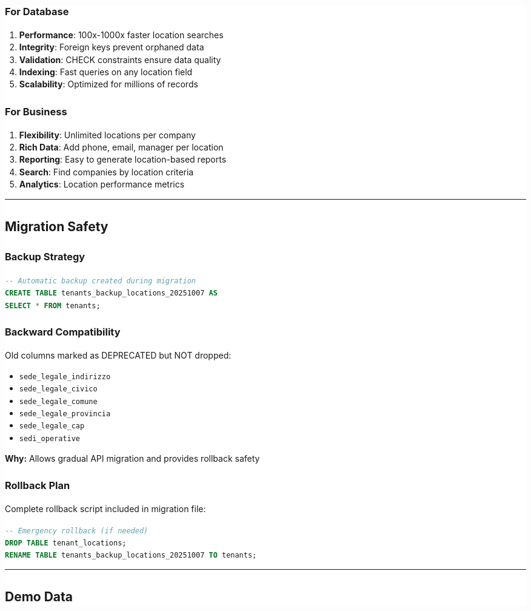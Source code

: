 ### For Database

1. **Performance**: 100x-1000x faster location searches
2. **Integrity**: Foreign keys prevent orphaned data
3. **Validation**: CHECK constraints ensure data quality
4. **Indexing**: Fast queries on any location field
5. **Scalability**: Optimized for millions of records

### For Business

1. **Flexibility**: Unlimited locations per company
2. **Rich Data**: Add phone, email, manager per location
3. **Reporting**: Easy to generate location-based reports
4. **Search**: Find companies by location criteria
5. **Analytics**: Location performance metrics

---

## Migration Safety

### Backup Strategy

```sql
-- Automatic backup created during migration
CREATE TABLE tenants_backup_locations_20251007 AS
SELECT * FROM tenants;
```

### Backward Compatibility

Old columns marked as DEPRECATED but NOT dropped:
- `sede_legale_indirizzo`
- `sede_legale_civico`
- `sede_legale_comune`
- `sede_legale_provincia`
- `sede_legale_cap`
- `sedi_operative`

**Why:** Allows gradual API migration and provides rollback safety

### Rollback Plan

Complete rollback script included in migration file:
```sql
-- Emergency rollback (if needed)
DROP TABLE tenant_locations;
RENAME TABLE tenants_backup_locations_20251007 TO tenants;
```

---

## Demo Data
